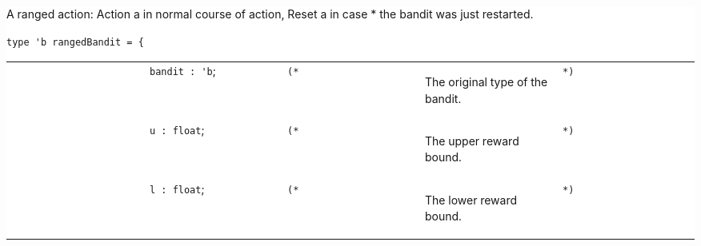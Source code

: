 <div class="info">

<div class="info-desc">

A ranged action: Action a in normal course of action, Reset a in case \*
the bandit was just restarted.

</div>

</div>

    type 'b rangedBandit = {

<table>
<colgroup>
<col style="width: 20%" />
<col style="width: 20%" />
<col style="width: 20%" />
<col style="width: 20%" />
<col style="width: 20%" />
</colgroup>
<tbody>
<tr class="odd">
<td style="text-align: left;"><code>  </code></td>
<td style="text-align: left;"><code>bandit : 'b</code>;</td>
<td style="text-align: left;"><code>(*</code></td>
<td style="text-align: left;"><div class="info">
<div class="info-desc">
<p>The original type of the bandit.</p>
</div>
</div></td>
<td style="text-align: left;"><code>*)</code></td>
</tr>
<tr class="even">
<td style="text-align: left;"><code>  </code></td>
<td style="text-align: left;"><code>u : float</code>;</td>
<td style="text-align: left;"><code>(*</code></td>
<td style="text-align: left;"><div class="info">
<div class="info-desc">
<p>The upper reward bound.</p>
</div>
</div></td>
<td style="text-align: left;"><code>*)</code></td>
</tr>
<tr class="odd">
<td style="text-align: left;"><code>  </code></td>
<td style="text-align: left;"><code>l : float</code>;</td>
<td style="text-align: left;"><code>(*</code></td>
<td style="text-align: left;"><div class="info">
<div class="info-desc">
<p>The lower reward bound.</p>
</div>
</div></td>
<td style="text-align: left;"><code>*)</code></td>
</tr>
</tbody>
</table>
